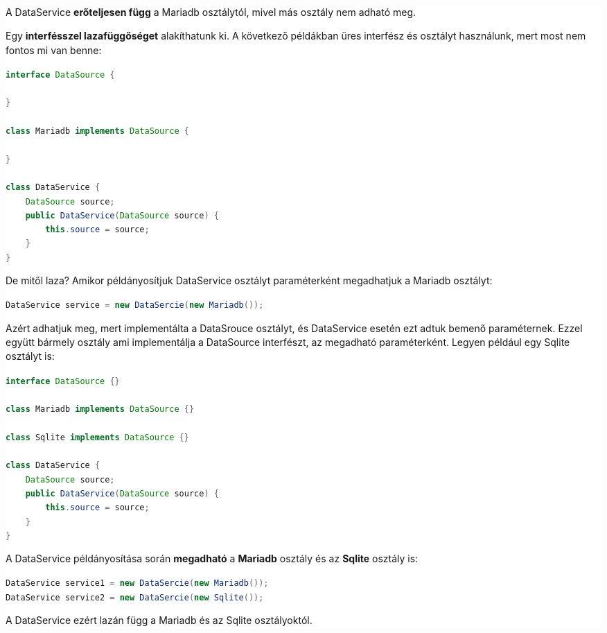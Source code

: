 A DataService **erőteljesen függ** a Mariadb osztálytól, mivel más osztály nem adható meg.

Egy **interfésszel lazafüggőséget** alakíthatunk ki. A következő példákban üres interfész és osztályt használunk, mert most nem fontos mi van benne:

```java
interface DataSource {

}

class Mariadb implements DataSource {

}

class DataService {
    DataSource source;
    public DataService(DataSource source) {
        this.source = source;
    }
}
```

De mitől laza? Amikor példányosítjuk DataService osztályt paraméterként megadhatjuk a Mariadb osztályt:

```java
DataService service = new DataSercie(new Mariadb());
```

Azért adhatjuk meg, mert implementálta a DataSrouce osztályt, és DataService esetén ezt adtuk bemenő paraméternek. Ezzel együtt bármely osztály ami implementálja a DataSource interfészt, az megadható paraméterként. Legyen például egy Sqlite osztályt is:

```java
interface DataSource {}

class Mariadb implements DataSource {}

class Sqlite implements DataSource {}

class DataService {
    DataSource source;
    public DataService(DataSource source) {
        this.source = source;
    }
}
```

A DataService példányosítása során **megadható** a **Mariadb** osztály és az **Sqlite** osztály is:

```java
DataService service1 = new DataSercie(new Mariadb());
DataService service2 = new DataSercie(new Sqlite());
```

A DataService ezért lazán függ a Mariadb és az Sqlite osztályoktól.

